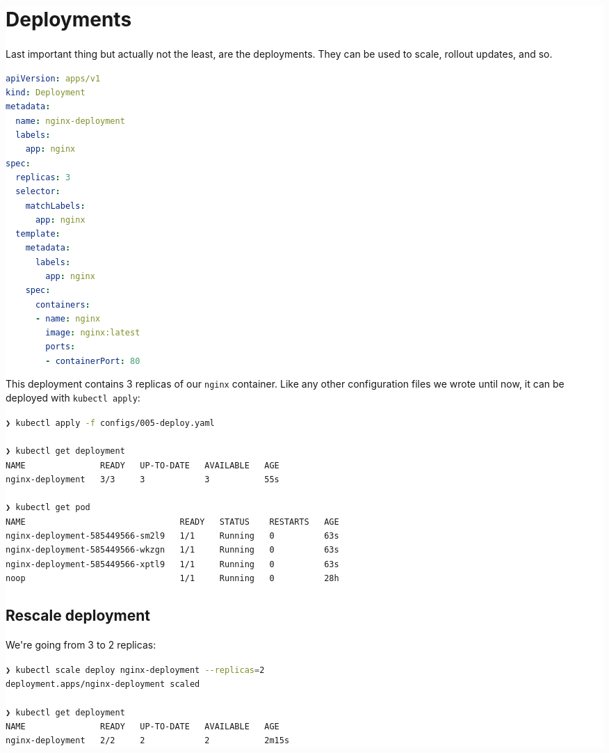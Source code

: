 # Deployments

Last important thing but actually not the least, are the deployments. They can be used to scale, rollout updates, and so.

```yaml
apiVersion: apps/v1
kind: Deployment
metadata:
  name: nginx-deployment
  labels:
    app: nginx
spec:
  replicas: 3
  selector:
    matchLabels:
      app: nginx
  template:
    metadata:
      labels:
        app: nginx
    spec:
      containers:
      - name: nginx
        image: nginx:latest
        ports:
        - containerPort: 80
```

This deployment contains 3 replicas of our `nginx` container. Like any other configuration files we wrote until now, it can be deployed with `kubectl apply`:


```sh
❯ kubectl apply -f configs/005-deploy.yaml 

❯ kubectl get deployment
NAME               READY   UP-TO-DATE   AVAILABLE   AGE
nginx-deployment   3/3     3            3           55s

❯ kubectl get pod 
NAME                               READY   STATUS    RESTARTS   AGE
nginx-deployment-585449566-sm2l9   1/1     Running   0          63s
nginx-deployment-585449566-wkzgn   1/1     Running   0          63s
nginx-deployment-585449566-xptl9   1/1     Running   0          63s
noop                               1/1     Running   0          28h
```

## Rescale deployment

We're going from 3 to 2 replicas:

```sh
❯ kubectl scale deploy nginx-deployment --replicas=2
deployment.apps/nginx-deployment scaled

❯ kubectl get deployment
NAME               READY   UP-TO-DATE   AVAILABLE   AGE
nginx-deployment   2/2     2            2           2m15s
```
